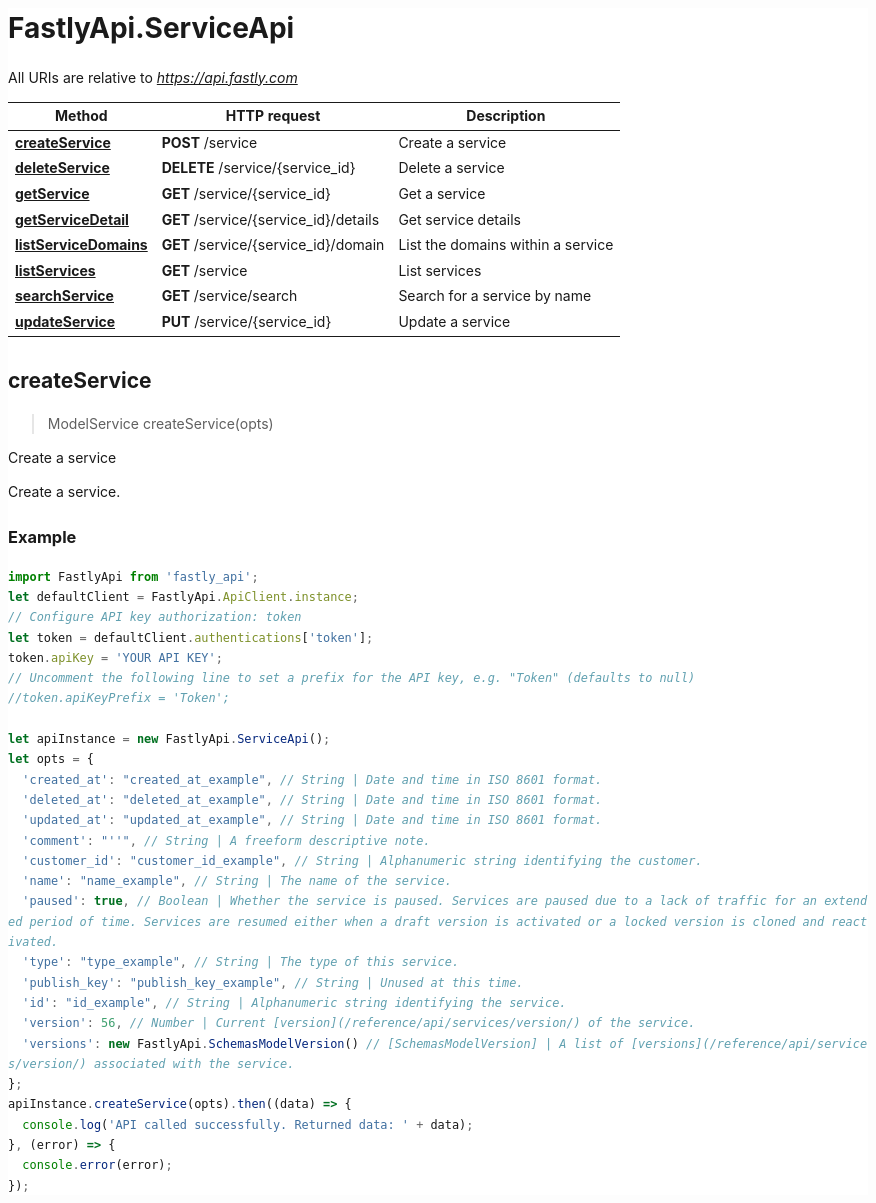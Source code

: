 # FastlyApi.ServiceApi

All URIs are relative to *https://api.fastly.com*

Method | HTTP request | Description
------------- | ------------- | -------------
[**createService**](ServiceApi.md#createService) | **POST** /service | Create a service
[**deleteService**](ServiceApi.md#deleteService) | **DELETE** /service/{service_id} | Delete a service
[**getService**](ServiceApi.md#getService) | **GET** /service/{service_id} | Get a service
[**getServiceDetail**](ServiceApi.md#getServiceDetail) | **GET** /service/{service_id}/details | Get service details
[**listServiceDomains**](ServiceApi.md#listServiceDomains) | **GET** /service/{service_id}/domain | List the domains within a service
[**listServices**](ServiceApi.md#listServices) | **GET** /service | List services
[**searchService**](ServiceApi.md#searchService) | **GET** /service/search | Search for a service by name
[**updateService**](ServiceApi.md#updateService) | **PUT** /service/{service_id} | Update a service



## createService

> ModelService createService(opts)

Create a service

Create a service.

### Example

```javascript
import FastlyApi from 'fastly_api';
let defaultClient = FastlyApi.ApiClient.instance;
// Configure API key authorization: token
let token = defaultClient.authentications['token'];
token.apiKey = 'YOUR API KEY';
// Uncomment the following line to set a prefix for the API key, e.g. "Token" (defaults to null)
//token.apiKeyPrefix = 'Token';

let apiInstance = new FastlyApi.ServiceApi();
let opts = {
  'created_at': "created_at_example", // String | Date and time in ISO 8601 format.
  'deleted_at': "deleted_at_example", // String | Date and time in ISO 8601 format.
  'updated_at': "updated_at_example", // String | Date and time in ISO 8601 format.
  'comment': "''", // String | A freeform descriptive note.
  'customer_id': "customer_id_example", // String | Alphanumeric string identifying the customer.
  'name': "name_example", // String | The name of the service.
  'paused': true, // Boolean | Whether the service is paused. Services are paused due to a lack of traffic for an extended period of time. Services are resumed either when a draft version is activated or a locked version is cloned and reactivated.
  'type': "type_example", // String | The type of this service.
  'publish_key': "publish_key_example", // String | Unused at this time.
  'id': "id_example", // String | Alphanumeric string identifying the service.
  'version': 56, // Number | Current [version](/reference/api/services/version/) of the service.
  'versions': new FastlyApi.SchemasModelVersion() // [SchemasModelVersion] | A list of [versions](/reference/api/services/version/) associated with the service.
};
apiInstance.createService(opts).then((data) => {
  console.log('API called successfully. Returned data: ' + data);
}, (error) => {
  console.error(error);
});

```